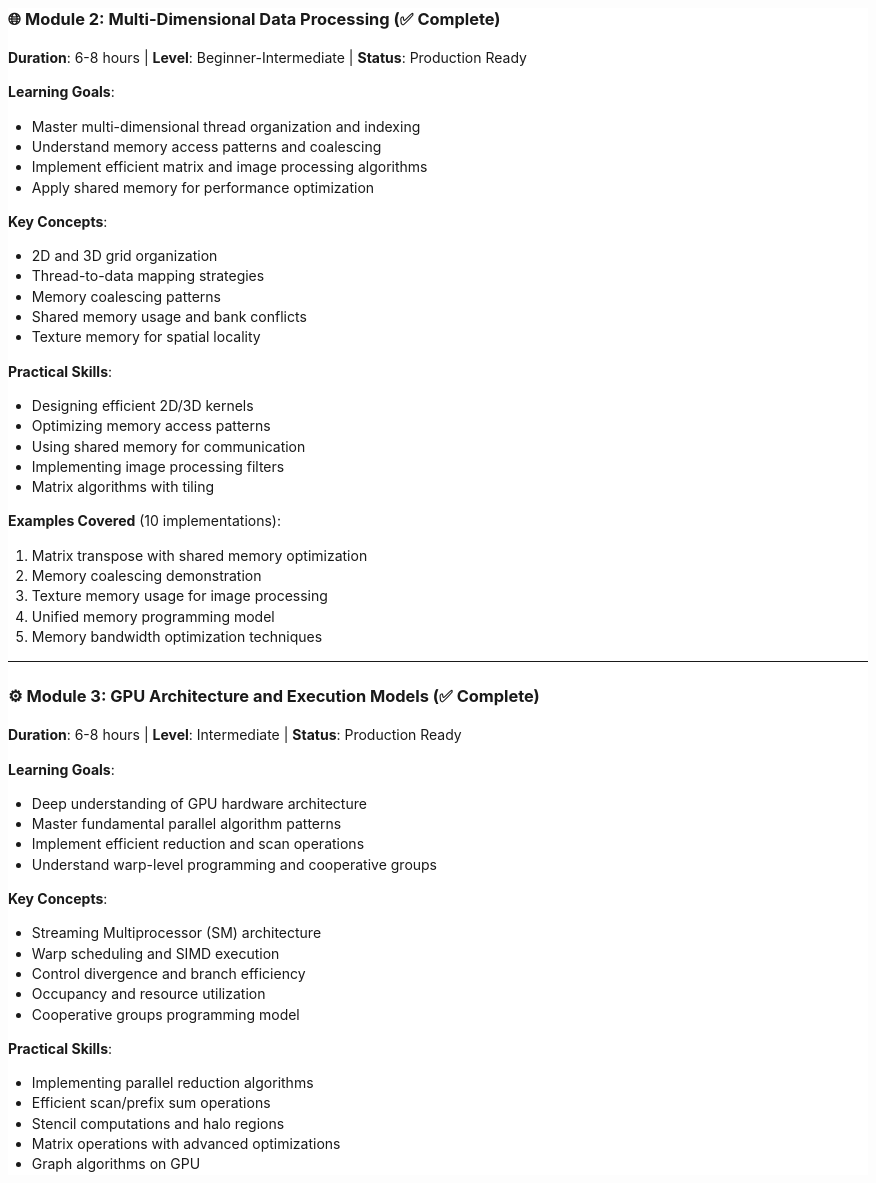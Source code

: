 
### 🌐 Module 2: Multi-Dimensional Data Processing (✅ Complete)
**Duration**: 6-8 hours | **Level**: Beginner-Intermediate | **Status**: Production Ready

**Learning Goals**:
- Master multi-dimensional thread organization and indexing
- Understand memory access patterns and coalescing
- Implement efficient matrix and image processing algorithms
- Apply shared memory for performance optimization

**Key Concepts**:
- 2D and 3D grid organization
- Thread-to-data mapping strategies
- Memory coalescing patterns
- Shared memory usage and bank conflicts
- Texture memory for spatial locality

**Practical Skills**:
- Designing efficient 2D/3D kernels
- Optimizing memory access patterns
- Using shared memory for communication
- Implementing image processing filters
- Matrix algorithms with tiling

**Examples Covered** (10 implementations):
1. Matrix transpose with shared memory optimization
2. Memory coalescing demonstration
3. Texture memory usage for image processing
4. Unified memory programming model
5. Memory bandwidth optimization techniques

---

### ⚙️ Module 3: GPU Architecture and Execution Models (✅ Complete)
**Duration**: 6-8 hours | **Level**: Intermediate | **Status**: Production Ready

**Learning Goals**:
- Deep understanding of GPU hardware architecture
- Master fundamental parallel algorithm patterns
- Implement efficient reduction and scan operations
- Understand warp-level programming and cooperative groups

**Key Concepts**:
- Streaming Multiprocessor (SM) architecture
- Warp scheduling and SIMD execution
- Control divergence and branch efficiency
- Occupancy and resource utilization
- Cooperative groups programming model

**Practical Skills**:
- Implementing parallel reduction algorithms
- Efficient scan/prefix sum operations
- Stencil computations and halo regions
- Matrix operations with advanced optimizations
- Graph algorithms on GPU
